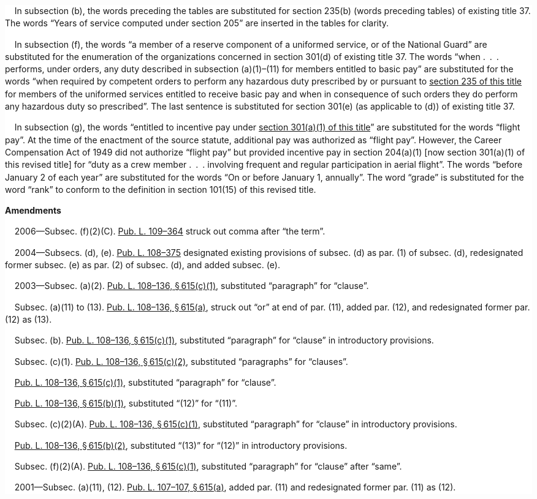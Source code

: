     In subsection (b), the words preceding the tables are substituted for section 235(b) (words preceding tables) of existing title 37. The words “Years of service computed under section 205” are inserted in the tables for clarity.

    In subsection (f), the words “a member of a reserve component of a uniformed service, or of the National Guard” are substituted for the enumeration of the organizations concerned in section 301(d) of existing title 37. The words “when . . . performs, under orders, any duty described in subsection (a)(1)–(11) for members entitled to basic pay” are substituted for the words “when required by competent orders to perform any hazardous duty prescribed by or pursuant to [section 235 of this title][/us/usc/t37/s235] for members of the uniformed services entitled to receive basic pay and when in consequence of such orders they do perform any hazardous duty so prescribed”. The last sentence is substituted for section 301(e) (as applicable to (d)) of existing title 37.

    In subsection (g), the words “entitled to incentive pay under [section 301(a)(1) of this title][/us/usc/t37/s301/a/1]” are substituted for the words “flight pay”. At the time of the enactment of the source statute, additional pay was authorized as “flight pay”. However, the Career Compensation Act of 1949 did not authorize “flight pay” but provided incentive pay in section 204(a)(1) \[now section 301(a)(1) of this revised title\] for “duty as a crew member . . . involving frequent and regular participation in aerial flight”. The words “before January 2 of each year” are substituted for the words “On or before January 1, annually”. The word “grade” is substituted for the word “rank” to conform to the definition in section 101(15) of this revised title.

 __Amendments__ 

    2006—Subsec. (f)(2)(C). [Pub. L. 109–364][/us/pl/109/364] struck out comma after “the term”.

    2004—Subsecs. (d), (e). [Pub. L. 108–375][/us/pl/108/375] designated existing provisions of subsec. (d) as par. (1) of subsec. (d), redesignated former subsec. (e) as par. (2) of subsec. (d), and added subsec. (e).

    2003—Subsec. (a)(2). [Pub. L. 108–136, § 615(c)(1)][/us/pl/108/136/s615/c/1], substituted “paragraph” for “clause”.

    Subsec. (a)(11) to (13). [Pub. L. 108–136, § 615(a)][/us/pl/108/136/s615/a], struck out “or” at end of par. (11), added par. (12), and redesignated former par. (12) as (13).

    Subsec. (b). [Pub. L. 108–136, § 615(c)(1)][/us/pl/108/136/s615/c/1], substituted “paragraph” for “clause” in introductory provisions.

    Subsec. (c)(1). [Pub. L. 108–136, § 615(c)(2)][/us/pl/108/136/s615/c/2], substituted “paragraphs” for “clauses”.

    [Pub. L. 108–136, § 615(c)(1)][/us/pl/108/136/s615/c/1], substituted “paragraph” for “clause”.

    [Pub. L. 108–136, § 615(b)(1)][/us/pl/108/136/s615/b/1], substituted “(12)” for “(11)”.

    Subsec. (c)(2)(A). [Pub. L. 108–136, § 615(c)(1)][/us/pl/108/136/s615/c/1], substituted “paragraph” for “clause” in introductory provisions.

    [Pub. L. 108–136, § 615(b)(2)][/us/pl/108/136/s615/b/2], substituted “(13)” for “(12)” in introductory provisions.

    Subsec. (f)(2)(A). [Pub. L. 108–136, § 615(c)(1)][/us/pl/108/136/s615/c/1], substituted “paragraph” for “clause” after “same”.

    2001—Subsec. (a)(11), (12). [Pub. L. 107–107, § 615(a)][/us/pl/107/107/s615/a], added par. (11) and redesignated former par. (11) as (12).


[/us/usc/t37/s301a]: https://publicdocs.github.io/go/links?ns=uslm&ref=%2Fus%2Fusc%2Ft37%2Fs301a
[/us/usc/t37/s301a]: https://publicdocs.github.io/go/links?ns=uslm&ref=%2Fus%2Fusc%2Ft37%2Fs301a
[/us/usc/t37/s206]: https://publicdocs.github.io/go/links?ns=uslm&ref=%2Fus%2Fusc%2Ft37%2Fs206
[/us/usc/t37/s206/a]: https://publicdocs.github.io/go/links?ns=uslm&ref=%2Fus%2Fusc%2Ft37%2Fs206%2Fa
[/us/usc/t37/s204]: https://publicdocs.github.io/go/links?ns=uslm&ref=%2Fus%2Fusc%2Ft37%2Fs204
[/us/usc/t37/s204]: https://publicdocs.github.io/go/links?ns=uslm&ref=%2Fus%2Fusc%2Ft37%2Fs204
[/us/usc/t37/s206]: https://publicdocs.github.io/go/links?ns=uslm&ref=%2Fus%2Fusc%2Ft37%2Fs206
[/us/pl/87/649]: https://publicdocs.github.io/go/links?ns=uslm&ref=%2Fus%2Fpl%2F87%2F649
[/us/stat/76/461]: https://publicdocs.github.io/go/links?ns=uslm&ref=%2Fus%2Fstat%2F76%2F461
[/us/pl/88/132]: https://publicdocs.github.io/go/links?ns=uslm&ref=%2Fus%2Fpl%2F88%2F132
[/us/stat/77/215]: https://publicdocs.github.io/go/links?ns=uslm&ref=%2Fus%2Fstat%2F77%2F215
[/us/pl/89/149]: https://publicdocs.github.io/go/links?ns=uslm&ref=%2Fus%2Fpl%2F89%2F149
[/us/stat/79/585]: https://publicdocs.github.io/go/links?ns=uslm&ref=%2Fus%2Fstat%2F79%2F585
[/us/pl/89/278]: https://publicdocs.github.io/go/links?ns=uslm&ref=%2Fus%2Fpl%2F89%2F278
[/us/stat/79/1011]: https://publicdocs.github.io/go/links?ns=uslm&ref=%2Fus%2Fstat%2F79%2F1011
[/us/pl/89/718/s52]: https://publicdocs.github.io/go/links?ns=uslm&ref=%2Fus%2Fpl%2F89%2F718%2Fs52
[/us/stat/80/1121]: https://publicdocs.github.io/go/links?ns=uslm&ref=%2Fus%2Fstat%2F80%2F1121
[/us/pl/92/436/s605]: https://publicdocs.github.io/go/links?ns=uslm&ref=%2Fus%2Fpl%2F92%2F436%2Fs605
[/us/stat/86/740]: https://publicdocs.github.io/go/links?ns=uslm&ref=%2Fus%2Fstat%2F86%2F740
[/us/pl/93/294/s2/1]: https://publicdocs.github.io/go/links?ns=uslm&ref=%2Fus%2Fpl%2F93%2F294%2Fs2%2F1
[/us/stat/88/177]: https://publicdocs.github.io/go/links?ns=uslm&ref=%2Fus%2Fstat%2F88%2F177
[/us/pl/96/343/s2/a]: https://publicdocs.github.io/go/links?ns=uslm&ref=%2Fus%2Fpl%2F96%2F343%2Fs2%2Fa
[/us/stat/94/1123]: https://publicdocs.github.io/go/links?ns=uslm&ref=%2Fus%2Fstat%2F94%2F1123
[/us/pl/96/513/s516/5]: https://publicdocs.github.io/go/links?ns=uslm&ref=%2Fus%2Fpl%2F96%2F513%2Fs516%2F5
[/us/stat/94/2938]: https://publicdocs.github.io/go/links?ns=uslm&ref=%2Fus%2Fstat%2F94%2F2938
[/us/pl/96/579/s3/a]: https://publicdocs.github.io/go/links?ns=uslm&ref=%2Fus%2Fpl%2F96%2F579%2Fs3%2Fa
[/us/stat/94/3360]: https://publicdocs.github.io/go/links?ns=uslm&ref=%2Fus%2Fstat%2F94%2F3360
[/us/pl/97/60/s111/a]: https://publicdocs.github.io/go/links?ns=uslm&ref=%2Fus%2Fpl%2F97%2F60%2Fs111%2Fa
[/us/stat/95/992]: https://publicdocs.github.io/go/links?ns=uslm&ref=%2Fus%2Fstat%2F95%2F992
[/us/pl/98/94/s903/a]: https://publicdocs.github.io/go/links?ns=uslm&ref=%2Fus%2Fpl%2F98%2F94%2Fs903%2Fa
[/us/stat/97/635]: https://publicdocs.github.io/go/links?ns=uslm&ref=%2Fus%2Fstat%2F97%2F635
[/us/pl/98/525/s624/a]: https://publicdocs.github.io/go/links?ns=uslm&ref=%2Fus%2Fpl%2F98%2F525%2Fs624%2Fa
[/us/stat/98/2542]: https://publicdocs.github.io/go/links?ns=uslm&ref=%2Fus%2Fstat%2F98%2F2542
[/us/pl/99/145]: https://publicdocs.github.io/go/links?ns=uslm&ref=%2Fus%2Fpl%2F99%2F145
[/us/stat/99/647]: https://publicdocs.github.io/go/links?ns=uslm&ref=%2Fus%2Fstat%2F99%2F647
[/us/pl/99/661/s1342/a]: https://publicdocs.github.io/go/links?ns=uslm&ref=%2Fus%2Fpl%2F99%2F661%2Fs1342%2Fa
[/us/stat/100/3991]: https://publicdocs.github.io/go/links?ns=uslm&ref=%2Fus%2Fstat%2F100%2F3991
[/us/pl/100/26/s8/d/1]: https://publicdocs.github.io/go/links?ns=uslm&ref=%2Fus%2Fpl%2F100%2F26%2Fs8%2Fd%2F1
[/us/stat/101/285]: https://publicdocs.github.io/go/links?ns=uslm&ref=%2Fus%2Fstat%2F101%2F285
[/us/pl/102/25/s702/b/1]: https://publicdocs.github.io/go/links?ns=uslm&ref=%2Fus%2Fpl%2F102%2F25%2Fs702%2Fb%2F1
[/us/stat/105/117]: https://publicdocs.github.io/go/links?ns=uslm&ref=%2Fus%2Fstat%2F105%2F117
[/us/pl/102/190/s614]: https://publicdocs.github.io/go/links?ns=uslm&ref=%2Fus%2Fpl%2F102%2F190%2Fs614
[/us/stat/105/1377]: https://publicdocs.github.io/go/links?ns=uslm&ref=%2Fus%2Fstat%2F105%2F1377
[/us/pl/104/106/s615]: https://publicdocs.github.io/go/links?ns=uslm&ref=%2Fus%2Fpl%2F104%2F106%2Fs615
[/us/stat/110/361]: https://publicdocs.github.io/go/links?ns=uslm&ref=%2Fus%2Fstat%2F110%2F361
[/us/pl/105/85/s614]: https://publicdocs.github.io/go/links?ns=uslm&ref=%2Fus%2Fpl%2F105%2F85%2Fs614
[/us/stat/111/1786]: https://publicdocs.github.io/go/links?ns=uslm&ref=%2Fus%2Fstat%2F111%2F1786
[/us/pl/105/261/s614/a]: https://publicdocs.github.io/go/links?ns=uslm&ref=%2Fus%2Fpl%2F105%2F261%2Fs614%2Fa
[/us/stat/112/2039]: https://publicdocs.github.io/go/links?ns=uslm&ref=%2Fus%2Fstat%2F112%2F2039
[/us/pl/107/107/s615/a]: https://publicdocs.github.io/go/links?ns=uslm&ref=%2Fus%2Fpl%2F107%2F107%2Fs615%2Fa
[/us/stat/115/1136]: https://publicdocs.github.io/go/links?ns=uslm&ref=%2Fus%2Fstat%2F115%2F1136
[/us/pl/108/136/s615/a]: https://publicdocs.github.io/go/links?ns=uslm&ref=%2Fus%2Fpl%2F108%2F136%2Fs615%2Fa
[/us/stat/117/1502]: https://publicdocs.github.io/go/links?ns=uslm&ref=%2Fus%2Fstat%2F117%2F1502
[/us/pl/108/375/s615]: https://publicdocs.github.io/go/links?ns=uslm&ref=%2Fus%2Fpl%2F108%2F375%2Fs615
[/us/stat/118/1948]: https://publicdocs.github.io/go/links?ns=uslm&ref=%2Fus%2Fstat%2F118%2F1948
[/us/pl/109/364/s1071/c/2]: https://publicdocs.github.io/go/links?ns=uslm&ref=%2Fus%2Fpl%2F109%2F364%2Fs1071%2Fc%2F2
[/us/stat/120/2400]: https://publicdocs.github.io/go/links?ns=uslm&ref=%2Fus%2Fstat%2F120%2F2400
[/us/usc/t37/s235]: https://publicdocs.github.io/go/links?ns=uslm&ref=%2Fus%2Fusc%2Ft37%2Fs235
[/us/usc/t37/s301/a/1]: https://publicdocs.github.io/go/links?ns=uslm&ref=%2Fus%2Fusc%2Ft37%2Fs301%2Fa%2F1
[/us/pl/109/364]: https://publicdocs.github.io/go/links?ns=uslm&ref=%2Fus%2Fpl%2F109%2F364
[/us/pl/108/375]: https://publicdocs.github.io/go/links?ns=uslm&ref=%2Fus%2Fpl%2F108%2F375
[/us/pl/108/136/s615/c/1]: https://publicdocs.github.io/go/links?ns=uslm&ref=%2Fus%2Fpl%2F108%2F136%2Fs615%2Fc%2F1
[/us/pl/108/136/s615/a]: https://publicdocs.github.io/go/links?ns=uslm&ref=%2Fus%2Fpl%2F108%2F136%2Fs615%2Fa
[/us/pl/108/136/s615/c/1]: https://publicdocs.github.io/go/links?ns=uslm&ref=%2Fus%2Fpl%2F108%2F136%2Fs615%2Fc%2F1
[/us/pl/108/136/s615/c/2]: https://publicdocs.github.io/go/links?ns=uslm&ref=%2Fus%2Fpl%2F108%2F136%2Fs615%2Fc%2F2
[/us/pl/108/136/s615/c/1]: https://publicdocs.github.io/go/links?ns=uslm&ref=%2Fus%2Fpl%2F108%2F136%2Fs615%2Fc%2F1
[/us/pl/108/136/s615/b/1]: https://publicdocs.github.io/go/links?ns=uslm&ref=%2Fus%2Fpl%2F108%2F136%2Fs615%2Fb%2F1
[/us/pl/108/136/s615/c/1]: https://publicdocs.github.io/go/links?ns=uslm&ref=%2Fus%2Fpl%2F108%2F136%2Fs615%2Fc%2F1
[/us/pl/108/136/s615/b/2]: https://publicdocs.github.io/go/links?ns=uslm&ref=%2Fus%2Fpl%2F108%2F136%2Fs615%2Fb%2F2
[/us/pl/108/136/s615/c/1]: https://publicdocs.github.io/go/links?ns=uslm&ref=%2Fus%2Fpl%2F108%2F136%2Fs615%2Fc%2F1
[/us/pl/107/107/s615/a]: https://publicdocs.github.io/go/links?ns=uslm&ref=%2Fus%2Fpl%2F107%2F107%2Fs615%2Fa
[/us/pl/107/107/s615/b/1]: https://publicdocs.github.io/go/links?ns=uslm&ref=%2Fus%2Fpl%2F107%2F107%2Fs615%2Fb%2F1
[/us/pl/107/107/s615/b/2]: https://publicdocs.github.io/go/links?ns=uslm&ref=%2Fus%2Fpl%2F107%2F107%2Fs615%2Fb%2F2
[/us/pl/105/261]: https://publicdocs.github.io/go/links?ns=uslm&ref=%2Fus%2Fpl%2F105%2F261
[/us/pl/105/85/s614/a/2]: https://publicdocs.github.io/go/links?ns=uslm&ref=%2Fus%2Fpl%2F105%2F85%2Fs614%2Fa%2F2
[/us/pl/105/85/s614/a/1]: https://publicdocs.github.io/go/links?ns=uslm&ref=%2Fus%2Fpl%2F105%2F85%2Fs614%2Fa%2F1
[/us/pl/105/85/s614/c]: https://publicdocs.github.io/go/links?ns=uslm&ref=%2Fus%2Fpl%2F105%2F85%2Fs614%2Fc
[/us/pl/105/85/s614/b]: https://publicdocs.github.io/go/links?ns=uslm&ref=%2Fus%2Fpl%2F105%2F85%2Fs614%2Fb
[/us/pl/104/106/s615/a]: https://publicdocs.github.io/go/links?ns=uslm&ref=%2Fus%2Fpl%2F104%2F106%2Fs615%2Fa
[/us/pl/104/106/s615/c/1]: https://publicdocs.github.io/go/links?ns=uslm&ref=%2Fus%2Fpl%2F104%2F106%2Fs615%2Fc%2F1
[/us/pl/104/106/s615/b]: https://publicdocs.github.io/go/links?ns=uslm&ref=%2Fus%2Fpl%2F104%2F106%2Fs615%2Fb
[/us/pl/104/106/s615/c]: https://publicdocs.github.io/go/links?ns=uslm&ref=%2Fus%2Fpl%2F104%2F106%2Fs615%2Fc
[/us/pl/102/25]: https://publicdocs.github.io/go/links?ns=uslm&ref=%2Fus%2Fpl%2F102%2F25
[/us/pl/102/190/s1111/d/1]: https://publicdocs.github.io/go/links?ns=uslm&ref=%2Fus%2Fpl%2F102%2F190%2Fs1111%2Fd%2F1
[/us/pl/102/190/s614]: https://publicdocs.github.io/go/links?ns=uslm&ref=%2Fus%2Fpl%2F102%2F190%2Fs614
[/us/pl/100/26/s8/e/2/A]: https://publicdocs.github.io/go/links?ns=uslm&ref=%2Fus%2Fpl%2F100%2F26%2Fs8%2Fe%2F2%2FA
[/us/pl/100/26/s8/d/1]: https://publicdocs.github.io/go/links?ns=uslm&ref=%2Fus%2Fpl%2F100%2F26%2Fs8%2Fd%2F1
[/us/pl/100/26/s8/e/2/B]: https://publicdocs.github.io/go/links?ns=uslm&ref=%2Fus%2Fpl%2F100%2F26%2Fs8%2Fe%2F2%2FB
[/us/pl/99/661]: https://publicdocs.github.io/go/links?ns=uslm&ref=%2Fus%2Fpl%2F99%2F661
[/us/pl/99/145/s635/a/1/A]: https://publicdocs.github.io/go/links?ns=uslm&ref=%2Fus%2Fpl%2F99%2F145%2Fs635%2Fa%2F1%2FA
[/us/pl/99/145/s635/a/1/B]: https://publicdocs.github.io/go/links?ns=uslm&ref=%2Fus%2Fpl%2F99%2F145%2Fs635%2Fa%2F1%2FB
[/us/pl/99/145/s635/a/2]: https://publicdocs.github.io/go/links?ns=uslm&ref=%2Fus%2Fpl%2F99%2F145%2Fs635%2Fa%2F2
[/us/pl/99/145/s1303/b/2]: https://publicdocs.github.io/go/links?ns=uslm&ref=%2Fus%2Fpl%2F99%2F145%2Fs1303%2Fb%2F2
[/us/pl/99/145/s635/a/3]: https://publicdocs.github.io/go/links?ns=uslm&ref=%2Fus%2Fpl%2F99%2F145%2Fs635%2Fa%2F3
[/us/pl/99/145/s647/a]: https://publicdocs.github.io/go/links?ns=uslm&ref=%2Fus%2Fpl%2F99%2F145%2Fs647%2Fa
[/us/usc/t37/s204]: https://publicdocs.github.io/go/links?ns=uslm&ref=%2Fus%2Fusc%2Ft37%2Fs204
[/us/pl/98/525/s624/a/1]: https://publicdocs.github.io/go/links?ns=uslm&ref=%2Fus%2Fpl%2F98%2F525%2Fs624%2Fa%2F1
[/us/pl/98/525/s624/a/1]: https://publicdocs.github.io/go/links?ns=uslm&ref=%2Fus%2Fpl%2F98%2F525%2Fs624%2Fa%2F1
[/us/pl/98/525/s624/a/1]: https://publicdocs.github.io/go/links?ns=uslm&ref=%2Fus%2Fpl%2F98%2F525%2Fs624%2Fa%2F1
[/us/pl/98/525/s624/a/1]: https://publicdocs.github.io/go/links?ns=uslm&ref=%2Fus%2Fpl%2F98%2F525%2Fs624%2Fa%2F1
[/us/pl/98/525/s624/a/2]: https://publicdocs.github.io/go/links?ns=uslm&ref=%2Fus%2Fpl%2F98%2F525%2Fs624%2Fa%2F2
[/us/pl/98/525/s624/a/3]: https://publicdocs.github.io/go/links?ns=uslm&ref=%2Fus%2Fpl%2F98%2F525%2Fs624%2Fa%2F3
[/us/pl/98/94]: https://publicdocs.github.io/go/links?ns=uslm&ref=%2Fus%2Fpl%2F98%2F94
[/us/pl/97/60/s111/a]: https://publicdocs.github.io/go/links?ns=uslm&ref=%2Fus%2Fpl%2F97%2F60%2Fs111%2Fa
[/us/pl/97/60/s111/b]: https://publicdocs.github.io/go/links?ns=uslm&ref=%2Fus%2Fpl%2F97%2F60%2Fs111%2Fb
[/us/pl/97/60/s111/c]: https://publicdocs.github.io/go/links?ns=uslm&ref=%2Fus%2Fpl%2F97%2F60%2Fs111%2Fc
[/us/pl/96/579/s3/a]: https://publicdocs.github.io/go/links?ns=uslm&ref=%2Fus%2Fpl%2F96%2F579%2Fs3%2Fa
[/us/usc/t37/s301c/a/5]: https://publicdocs.github.io/go/links?ns=uslm&ref=%2Fus%2Fusc%2Ft37%2Fs301c%2Fa%2F5
[/us/pl/96/513/s516/5/A]: https://publicdocs.github.io/go/links?ns=uslm&ref=%2Fus%2Fpl%2F96%2F513%2Fs516%2F5%2FA
[/us/pl/96/579/s3/a]: https://publicdocs.github.io/go/links?ns=uslm&ref=%2Fus%2Fpl%2F96%2F579%2Fs3%2Fa
[/us/usc/t37/s301c/a/5]: https://publicdocs.github.io/go/links?ns=uslm&ref=%2Fus%2Fusc%2Ft37%2Fs301c%2Fa%2F5
[/us/pl/96/579/s3/a]: https://publicdocs.github.io/go/links?ns=uslm&ref=%2Fus%2Fpl%2F96%2F579%2Fs3%2Fa
[/us/pl/96/579/s3/b]: https://publicdocs.github.io/go/links?ns=uslm&ref=%2Fus%2Fpl%2F96%2F579%2Fs3%2Fb
[/us/pl/96/343]: https://publicdocs.github.io/go/links?ns=uslm&ref=%2Fus%2Fpl%2F96%2F343
[/us/pl/96/579/s3/c]: https://publicdocs.github.io/go/links?ns=uslm&ref=%2Fus%2Fpl%2F96%2F579%2Fs3%2Fc
[/us/pl/96/513/s516/5/C]: https://publicdocs.github.io/go/links?ns=uslm&ref=%2Fus%2Fpl%2F96%2F513%2Fs516%2F5%2FC
[/us/pl/93/294/s2/1]: https://publicdocs.github.io/go/links?ns=uslm&ref=%2Fus%2Fpl%2F93%2F294%2Fs2%2F1
[/us/pl/93/294/s2/2]: https://publicdocs.github.io/go/links?ns=uslm&ref=%2Fus%2Fpl%2F93%2F294%2Fs2%2F2
[/us/usc/t37/s301a]: https://publicdocs.github.io/go/links?ns=uslm&ref=%2Fus%2Fusc%2Ft37%2Fs301a
[/us/pl/92/436]: https://publicdocs.github.io/go/links?ns=uslm&ref=%2Fus%2Fpl%2F92%2F436
[/us/pl/89/718]: https://publicdocs.github.io/go/links?ns=uslm&ref=%2Fus%2Fpl%2F89%2F718
[/us/pl/89/278]: https://publicdocs.github.io/go/links?ns=uslm&ref=%2Fus%2Fpl%2F89%2F278
[/us/pl/89/149/s1]: https://publicdocs.github.io/go/links?ns=uslm&ref=%2Fus%2Fpl%2F89%2F149%2Fs1
[/us/pl/89/149]: https://publicdocs.github.io/go/links?ns=uslm&ref=%2Fus%2Fpl%2F89%2F149
[/us/pl/88/132/s6]: https://publicdocs.github.io/go/links?ns=uslm&ref=%2Fus%2Fpl%2F88%2F132%2Fs6
[/us/pl/88/132/s7]: https://publicdocs.github.io/go/links?ns=uslm&ref=%2Fus%2Fpl%2F88%2F132%2Fs7
[/us/pl/88/132/s8]: https://publicdocs.github.io/go/links?ns=uslm&ref=%2Fus%2Fpl%2F88%2F132%2Fs8
[/us/pl/108/136/s615/d]: https://publicdocs.github.io/go/links?ns=uslm&ref=%2Fus%2Fpl%2F108%2F136%2Fs615%2Fd
[/us/stat/117/1502]: https://publicdocs.github.io/go/links?ns=uslm&ref=%2Fus%2Fstat%2F117%2F1502
[/us/usc/t37/s301/a]: https://publicdocs.github.io/go/links?ns=uslm&ref=%2Fus%2Fusc%2Ft37%2Fs301%2Fa
[/us/pl/107/107/s615/c]: https://publicdocs.github.io/go/links?ns=uslm&ref=%2Fus%2Fpl%2F107%2F107%2Fs615%2Fc
[/us/stat/115/1136]: https://publicdocs.github.io/go/links?ns=uslm&ref=%2Fus%2Fstat%2F115%2F1136
[/us/usc/t37/s301/a]: https://publicdocs.github.io/go/links?ns=uslm&ref=%2Fus%2Fusc%2Ft37%2Fs301%2Fa
[/us/pl/105/261/s614/b]: https://publicdocs.github.io/go/links?ns=uslm&ref=%2Fus%2Fpl%2F105%2F261%2Fs614%2Fb
[/us/stat/112/2040]: https://publicdocs.github.io/go/links?ns=uslm&ref=%2Fus%2Fstat%2F112%2F2040
[/us/pl/102/190/s1111/d/1]: https://publicdocs.github.io/go/links?ns=uslm&ref=%2Fus%2Fpl%2F102%2F190%2Fs1111%2Fd%2F1
[/us/pl/102/190/s1132]: https://publicdocs.github.io/go/links?ns=uslm&ref=%2Fus%2Fpl%2F102%2F190%2Fs1132
[/us/usc/t10/s521]: https://publicdocs.github.io/go/links?ns=uslm&ref=%2Fus%2Fusc%2Ft10%2Fs521
[/us/pl/99/661/s1342/h/1]: https://publicdocs.github.io/go/links?ns=uslm&ref=%2Fus%2Fpl%2F99%2F661%2Fs1342%2Fh%2F1
[/us/stat/100/3992]: https://publicdocs.github.io/go/links?ns=uslm&ref=%2Fus%2Fstat%2F100%2F3992
[/us/usc/t37/s302]: https://publicdocs.github.io/go/links?ns=uslm&ref=%2Fus%2Fusc%2Ft37%2Fs302
[/us/pl/99/145/s635/b]: https://publicdocs.github.io/go/links?ns=uslm&ref=%2Fus%2Fpl%2F99%2F145%2Fs635%2Fb
[/us/stat/99/648]: https://publicdocs.github.io/go/links?ns=uslm&ref=%2Fus%2Fstat%2F99%2F648
[/us/pl/99/145/s647/b]: https://publicdocs.github.io/go/links?ns=uslm&ref=%2Fus%2Fpl%2F99%2F145%2Fs647%2Fb
[/us/stat/99/655]: https://publicdocs.github.io/go/links?ns=uslm&ref=%2Fus%2Fstat%2F99%2F655
[/us/pl/98/94/s903/b]: https://publicdocs.github.io/go/links?ns=uslm&ref=%2Fus%2Fpl%2F98%2F94%2Fs903%2Fb
[/us/stat/97/635]: https://publicdocs.github.io/go/links?ns=uslm&ref=%2Fus%2Fstat%2F97%2F635
[/us/pl/97/60/s111/d]: https://publicdocs.github.io/go/links?ns=uslm&ref=%2Fus%2Fpl%2F97%2F60%2Fs111%2Fd
[/us/stat/95/994]: https://publicdocs.github.io/go/links?ns=uslm&ref=%2Fus%2Fstat%2F95%2F994
[/us/pl/96/579]: https://publicdocs.github.io/go/links?ns=uslm&ref=%2Fus%2Fpl%2F96%2F579
[/us/pl/96/579/s3/g]: https://publicdocs.github.io/go/links?ns=uslm&ref=%2Fus%2Fpl%2F96%2F579%2Fs3%2Fg
[/us/usc/t37/s301c]: https://publicdocs.github.io/go/links?ns=uslm&ref=%2Fus%2Fusc%2Ft37%2Fs301c
[/us/pl/96/513]: https://publicdocs.github.io/go/links?ns=uslm&ref=%2Fus%2Fpl%2F96%2F513
[/us/pl/96/513/s701/b/3]: https://publicdocs.github.io/go/links?ns=uslm&ref=%2Fus%2Fpl%2F96%2F513%2Fs701%2Fb%2F3
[/us/usc/t10/s101]: https://publicdocs.github.io/go/links?ns=uslm&ref=%2Fus%2Fusc%2Ft10%2Fs101
[/us/pl/96/343/s2/c]: https://publicdocs.github.io/go/links?ns=uslm&ref=%2Fus%2Fpl%2F96%2F343%2Fs2%2Fc
[/us/stat/94/1124]: https://publicdocs.github.io/go/links?ns=uslm&ref=%2Fus%2Fstat%2F94%2F1124
[/us/pl/93/294]: https://publicdocs.github.io/go/links?ns=uslm&ref=%2Fus%2Fpl%2F93%2F294
[/us/pl/93/294/s6]: https://publicdocs.github.io/go/links?ns=uslm&ref=%2Fus%2Fpl%2F93%2F294%2Fs6
[/us/usc/t37/s301a]: https://publicdocs.github.io/go/links?ns=uslm&ref=%2Fus%2Fusc%2Ft37%2Fs301a
[/us/pl/88/132]: https://publicdocs.github.io/go/links?ns=uslm&ref=%2Fus%2Fpl%2F88%2F132
[/us/pl/88/132/s14]: https://publicdocs.github.io/go/links?ns=uslm&ref=%2Fus%2Fpl%2F88%2F132%2Fs14
[/us/usc/t37/s201]: https://publicdocs.github.io/go/links?ns=uslm&ref=%2Fus%2Fusc%2Ft37%2Fs201
[/us/pl/111/84/s620]: https://publicdocs.github.io/go/links?ns=uslm&ref=%2Fus%2Fpl%2F111%2F84%2Fs620
[/us/stat/123/2357]: https://publicdocs.github.io/go/links?ns=uslm&ref=%2Fus%2Fstat%2F123%2F2357
[/us/pl/110/181/s662]: https://publicdocs.github.io/go/links?ns=uslm&ref=%2Fus%2Fpl%2F110%2F181%2Fs662
[/us/stat/122/180]: https://publicdocs.github.io/go/links?ns=uslm&ref=%2Fus%2Fstat%2F122%2F180
[/us/pl/105/261/s622]: https://publicdocs.github.io/go/links?ns=uslm&ref=%2Fus%2Fpl%2F105%2F261%2Fs622
[/us/stat/112/2042]: https://publicdocs.github.io/go/links?ns=uslm&ref=%2Fus%2Fstat%2F112%2F2042
[/us/pl/98/525/s624/b]: https://publicdocs.github.io/go/links?ns=uslm&ref=%2Fus%2Fpl%2F98%2F525%2Fs624%2Fb
[/us/stat/98/2542]: https://publicdocs.github.io/go/links?ns=uslm&ref=%2Fus%2Fstat%2F98%2F2542
[/us/usc/t3/s301]: https://publicdocs.github.io/go/links?ns=uslm&ref=%2Fus%2Fusc%2Ft3%2Fs301